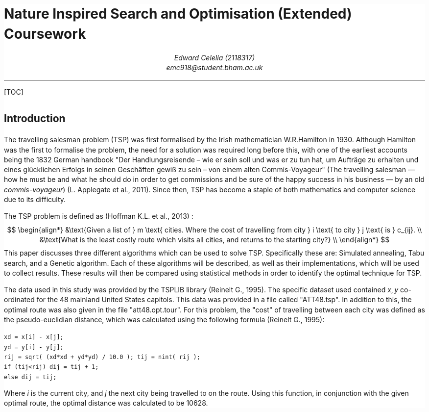 # Nature Inspired Search and Optimisation (Extended) Coursework

<div style="text-align:center; font-style: italic;">Edward Celella (2118317)</div>
<div style="text-align:center; font-style: italic;">emc918@student.bham.ac.uk</div>

---

[TOC]

<div style="page-break-after: always; break-after: page;"></div>

## Introduction

The travelling salesman problem (TSP) was first formalised by the Irish mathematician W.R.Hamilton in 1930. Although Hamilton was the first to formalise the problem, the need for a solution was required long before this, with one of the earliest accounts being the 1832 German handbook "Der Handlungsreisende – wie er sein soll und was er zu tun hat, um Aufträge zu erhalten und eines glücklichen Erfolgs in seinen Geschäften gewiß zu sein – von einem alten Commis-Voyageur" (The travelling salesman — how he must be and what he should do in order to get commissions and be sure of the happy success in his business — by an old *commis-voyageur*) (L. Applegate et al., 2011). Since then, TSP has become a staple of both mathematics and computer science due to its difficulty.

The TSP problem is defined as (Hoffman K.L. et al., 2013) :
$$
\begin{align*}
&\text{Given a list of } m \text{ cities. Where the cost of travelling from city } i \text{ to city } j \text{ is } c_{ij}. \\
&\text{What is the least costly route which visits all cities, and returns to the starting city?} \\
\end{align*}
$$
This paper discusses three different algorithms which can be used to solve TSP. Specifically these are: Simulated annealing, Tabu search, and a Genetic algorithm. Each of these algorithms will be described, as well as their implementations, which will be used to collect results. These results will then be compared using statistical methods in order to identify the optimal technique for TSP.

The data used in this study was provided by the TSPLIB library (Reinelt G., 1995). The specific dataset used contained $x, y$ co-ordinated for the 48 mainland United States capitols. This data was provided in a file called "ATT48.tsp". In addition to this, the optimal route was also given in the file "att48.opt.tour". For this problem, the "cost" of travelling between each city was defined as the pseudo-euclidian distance, which was calculated using the following formula (Reinelt G., 1995):

```pseudocode
xd = x[i] - x[j];
yd = y[i] - y[j];
rij = sqrt( (xd*xd + yd*yd) / 10.0 ); tij = nint( rij );
if (tij<rij) dij = tij + 1;
else dij = tij;
```

Where $i$ is the current city, and $j$ the next city being travelled to on the route. Using this function, in conjunction with the given optimal route, the optimal distance was calculated to be 10628.
